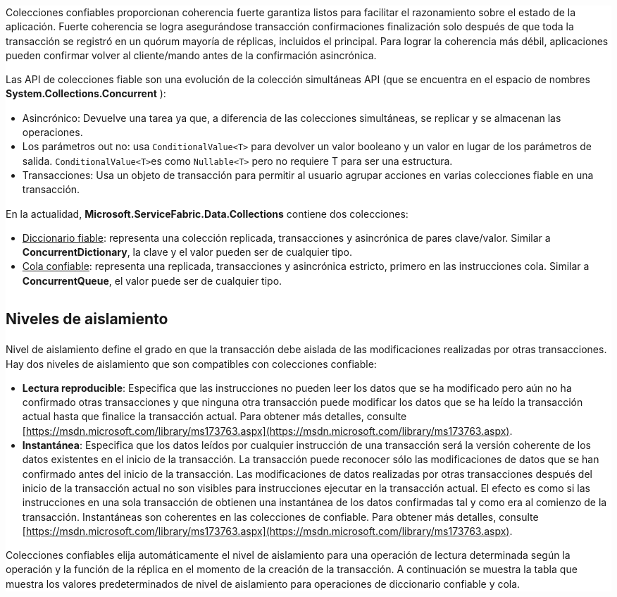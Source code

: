 Colecciones confiables proporcionan coherencia fuerte garantiza listos para facilitar el razonamiento sobre el estado de la aplicación.
Fuerte coherencia se logra asegurándose transacción confirmaciones finalización solo después de que toda la transacción se registró en un quórum mayoría de réplicas, incluidos el principal.
Para lograr la coherencia más débil, aplicaciones pueden confirmar volver al cliente/mando antes de la confirmación asincrónica.

Las API de colecciones fiable son una evolución de la colección simultáneas API (que se encuentra en el espacio de nombres **System.Collections.Concurrent** ):

- Asincrónico: Devuelve una tarea ya que, a diferencia de las colecciones simultáneas, se replicar y se almacenan las operaciones.
- Los parámetros out no: usa `ConditionalValue<T>` para devolver un valor booleano y un valor en lugar de los parámetros de salida. `ConditionalValue<T>`es como `Nullable<T>` pero no requiere T para ser una estructura.
- Transacciones: Usa un objeto de transacción para permitir al usuario agrupar acciones en varias colecciones fiable en una transacción.

En la actualidad, **Microsoft.ServiceFabric.Data.Collections** contiene dos colecciones:

- [Diccionario fiable](https://msdn.microsoft.com/library/azure/dn971511.aspx): representa una colección replicada, transacciones y asincrónica de pares clave/valor. Similar a **ConcurrentDictionary**, la clave y el valor pueden ser de cualquier tipo.
- [Cola confiable](https://msdn.microsoft.com/library/azure/dn971527.aspx): representa una replicada, transacciones y asincrónica estricto, primero en las instrucciones cola. Similar a **ConcurrentQueue**, el valor puede ser de cualquier tipo.

## <a name="isolation-levels"></a>Niveles de aislamiento
Nivel de aislamiento define el grado en que la transacción debe aislada de las modificaciones realizadas por otras transacciones.
Hay dos niveles de aislamiento que son compatibles con colecciones confiable:

- **Lectura reproducible**: Especifica que las instrucciones no pueden leer los datos que se ha modificado pero aún no ha confirmado otras transacciones y que ninguna otra transacción puede modificar los datos que se ha leído la transacción actual hasta que finalice la transacción actual. Para obtener más detalles, consulte [https://msdn.microsoft.com/library/ms173763.aspx](https://msdn.microsoft.com/library/ms173763.aspx).
- **Instantánea**: Especifica que los datos leídos por cualquier instrucción de una transacción será la versión coherente de los datos existentes en el inicio de la transacción.
La transacción puede reconocer sólo las modificaciones de datos que se han confirmado antes del inicio de la transacción.
Las modificaciones de datos realizadas por otras transacciones después del inicio de la transacción actual no son visibles para instrucciones ejecutar en la transacción actual.
El efecto es como si las instrucciones en una sola transacción de obtienen una instantánea de los datos confirmadas tal y como era al comienzo de la transacción.
Instantáneas son coherentes en las colecciones de confiable.
Para obtener más detalles, consulte [https://msdn.microsoft.com/library/ms173763.aspx](https://msdn.microsoft.com/library/ms173763.aspx).

Colecciones confiables elija automáticamente el nivel de aislamiento para una operación de lectura determinada según la operación y la función de la réplica en el momento de la creación de la transacción.
A continuación se muestra la tabla que muestra los valores predeterminados de nivel de aislamiento para operaciones de diccionario confiable y cola.
